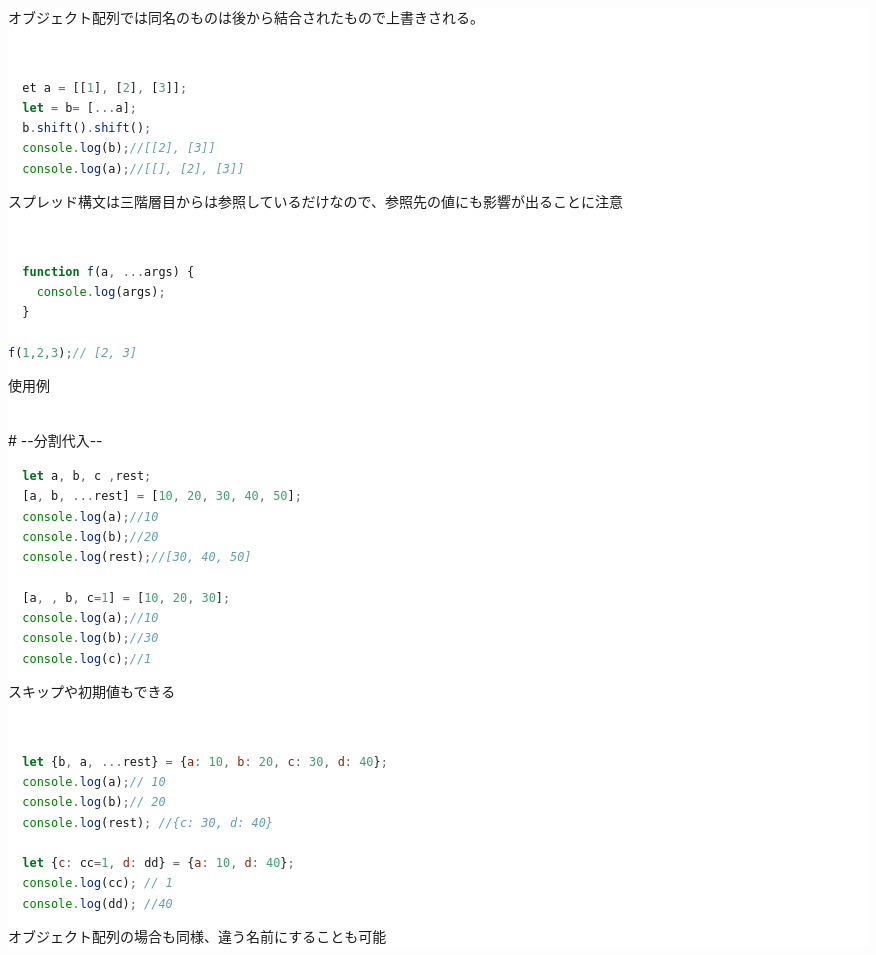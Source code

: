 オブジェクト配列では同名のものは後から結合されたもので上書きされる。

<br />

```Javascript
  et a = [[1], [2], [3]];
  let = b= [...a];
  b.shift().shift();
  console.log(b);//[[2], [3]]
  console.log(a);//[[], [2], [3]]

```
スプレッド構文は三階層目からは参照しているだけなので、参照先の値にも影響が出ることに注意

<br />

```Javascript
  function f(a, ...args) {
    console.log(args);
  }

f(1,2,3);// [2, 3]
```
使用例

<br />
# --分割代入--

```Javascript
  let a, b, c ,rest;
  [a, b, ...rest] = [10, 20, 30, 40, 50];
  console.log(a);//10
  console.log(b);//20
  console.log(rest);//[30, 40, 50]

  [a, , b, c=1] = [10, 20, 30];
  console.log(a);//10
  console.log(b);//30
  console.log(c);//1
```
スキップや初期値もできる

<br />

```Javascript
  let {b, a, ...rest} = {a: 10, b: 20, c: 30, d: 40};
  console.log(a);// 10
  console.log(b);// 20
  console.log(rest); //{c: 30, d: 40}

  let {c: cc=1, d: dd} = {a: 10, d: 40};
  console.log(cc); // 1
  console.log(dd); //40
```
オブジェクト配列の場合も同様、違う名前にすることも可能
